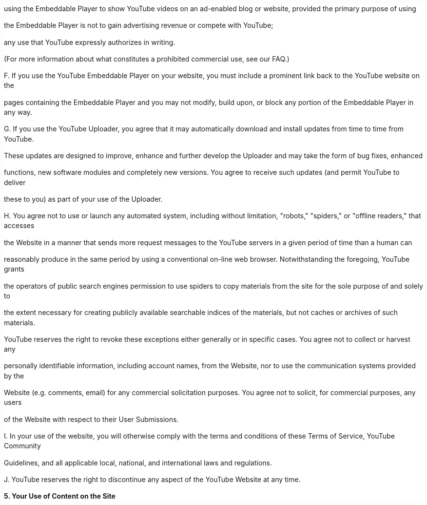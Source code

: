 using the Embeddable Player to show YouTube videos on an ad-enabled blog or website, provided the primary purpose of using

the Embeddable Player is not to gain advertising revenue or compete with YouTube;

any use that YouTube expressly authorizes in writing.

(For more information about what constitutes a prohibited commercial use, see our FAQ.)

F. If you use the YouTube Embeddable Player on your website, you must include a prominent link back to the YouTube website on the

pages containing the Embeddable Player and you may not modify, build upon, or block any portion of the Embeddable Player in any way.

G. If you use the YouTube Uploader, you agree that it may automatically download and install updates from time to time from YouTube.

These updates are designed to improve, enhance and further develop the Uploader and may take the form of bug fixes, enhanced

functions, new software modules and completely new versions. You agree to receive such updates (and permit YouTube to deliver

these to you) as part of your use of the Uploader.

H. You agree not to use or launch any automated system, including without limitation, "robots," "spiders," or "offline readers," that accesses

the Website in a manner that sends more request messages to the YouTube servers in a given period of time than a human can

reasonably produce in the same period by using a conventional on-line web browser. Notwithstanding the foregoing, YouTube grants

the operators of public search engines permission to use spiders to copy materials from the site for the sole purpose of and solely to

the extent necessary for creating publicly available searchable indices of the materials, but not caches or archives of such materials.

YouTube reserves the right to revoke these exceptions either generally or in specific cases. You agree not to collect or harvest any

personally identifiable information, including account names, from the Website, nor to use the communication systems provided by the

Website (e.g. comments, email) for any commercial solicitation purposes. You agree not to solicit, for commercial purposes, any users

of the Website with respect to their User Submissions.

I. In your use of the website, you will otherwise comply with the terms and conditions of these Terms of Service, YouTube Community

Guidelines, and all applicable local, national, and international laws and regulations.

J. YouTube reserves the right to discontinue any aspect of the YouTube Website at any time.

**5. Your Use of Content on the Site**
